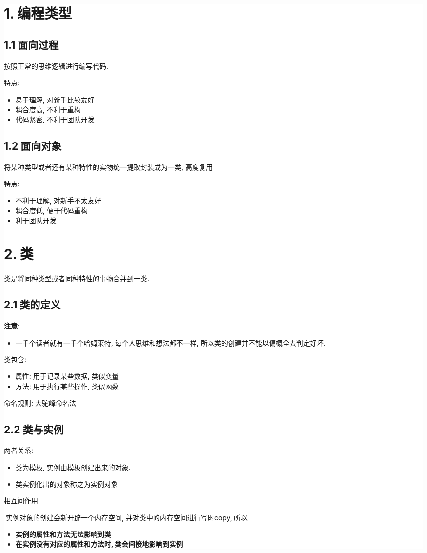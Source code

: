 # 1. 编程类型

## 1.1 面向过程

按照正常的思维逻辑进行编写代码.

特点:

* 易于理解, 对新手比较友好
* 耦合度高, 不利于重构
* 代码紧密, 不利于团队开发

## 1.2 面向对象

将某种类型或者还有某种特性的实物统一提取封装成为一类, 高度复用

特点:

* 不利于理解, 对新手不太友好
* 耦合度低, 便于代码重构
* 利于团队开发

# 2. 类

类是将同种类型或者同种特性的事物合并到一类.

## 2.1 类的定义

**注意**:

* 一千个读者就有一千个哈姆莱特, 每个人思维和想法都不一样, 所以类的创建并不能以偏概全去判定好坏.

类包含:

* 属性: 用于记录某些数据, 类似变量
* 方法:  用于执行某些操作, 类似函数

命名规则: 大驼峰命名法

## 2.2 类与实例

两者关系:

* 类为模板, 实例由模板创建出来的对象.  

* 类实例化出的对象称之为实例对象

相互间作用:

​	实例对象的创建会新开辟一个内存空间, 并对类中的内存空间进行写时copy, 所以

* **实例的属性和方法无法影响到类**
* **在实例没有对应的属性和方法时, 类会间接地影响到实例**

